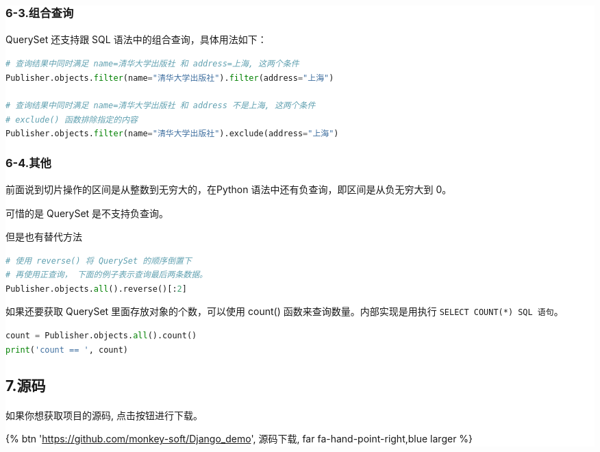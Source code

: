 ### 6-3.组合查询
QuerySet 还支持跟 SQL 语法中的组合查询，具体用法如下：
```python
# 查询结果中同时满足 name=清华大学出版社 和 address=上海, 这两个条件
Publisher.objects.filter(name="清华大学出版社").filter(address="上海")

# 查询结果中同时满足 name=清华大学出版社 和 address 不是上海, 这两个条件
# exclude() 函数排除指定的内容
Publisher.objects.filter(name="清华大学出版社").exclude(address="上海")
```

### 6-4.其他
前面说到切片操作的区间是从整数到无穷大的，在Python 语法中还有负查询，即区间是从负无穷大到 0。

可惜的是 QuerySet 是不支持负查询。

但是也有替代方法
```python
# 使用 reverse() 将 QuerySet 的顺序倒置下
# 再使用正查询， 下面的例子表示查询最后两条数据。
Publisher.objects.all().reverse()[:2] 
```

如果还要获取 QuerySet 里面存放对象的个数，可以使用 count() 函数来查询数量。内部实现是用执行 `SELECT COUNT(*) SQL 语句`。

```python
count = Publisher.objects.all().count()
print('count == ', count)
```

## 7.源码

如果你想获取项目的源码, 点击按钮进行下载。

{% btn 'https://github.com/monkey-soft/Django_demo', 源码下载, far fa-hand-point-right,blue larger %}